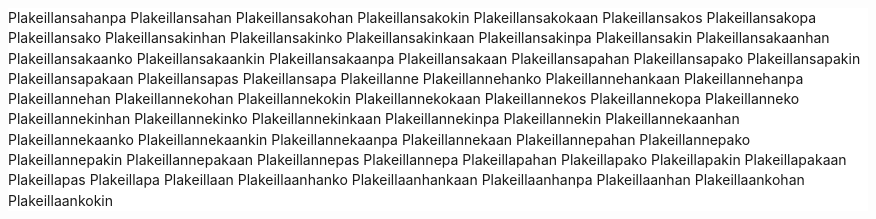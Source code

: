 Plakeillansahanpa
Plakeillansahan
Plakeillansakohan
Plakeillansakokin
Plakeillansakokaan
Plakeillansakos
Plakeillansakopa
Plakeillansako
Plakeillansakinhan
Plakeillansakinko
Plakeillansakinkaan
Plakeillansakinpa
Plakeillansakin
Plakeillansakaanhan
Plakeillansakaanko
Plakeillansakaankin
Plakeillansakaanpa
Plakeillansakaan
Plakeillansapahan
Plakeillansapako
Plakeillansapakin
Plakeillansapakaan
Plakeillansapas
Plakeillansapa
Plakeillanne
Plakeillannehanko
Plakeillannehankaan
Plakeillannehanpa
Plakeillannehan
Plakeillannekohan
Plakeillannekokin
Plakeillannekokaan
Plakeillannekos
Plakeillannekopa
Plakeillanneko
Plakeillannekinhan
Plakeillannekinko
Plakeillannekinkaan
Plakeillannekinpa
Plakeillannekin
Plakeillannekaanhan
Plakeillannekaanko
Plakeillannekaankin
Plakeillannekaanpa
Plakeillannekaan
Plakeillannepahan
Plakeillannepako
Plakeillannepakin
Plakeillannepakaan
Plakeillannepas
Plakeillannepa
Plakeillapahan
Plakeillapako
Plakeillapakin
Plakeillapakaan
Plakeillapas
Plakeillapa
Plakeillaan
Plakeillaanhanko
Plakeillaanhankaan
Plakeillaanhanpa
Plakeillaanhan
Plakeillaankohan
Plakeillaankokin